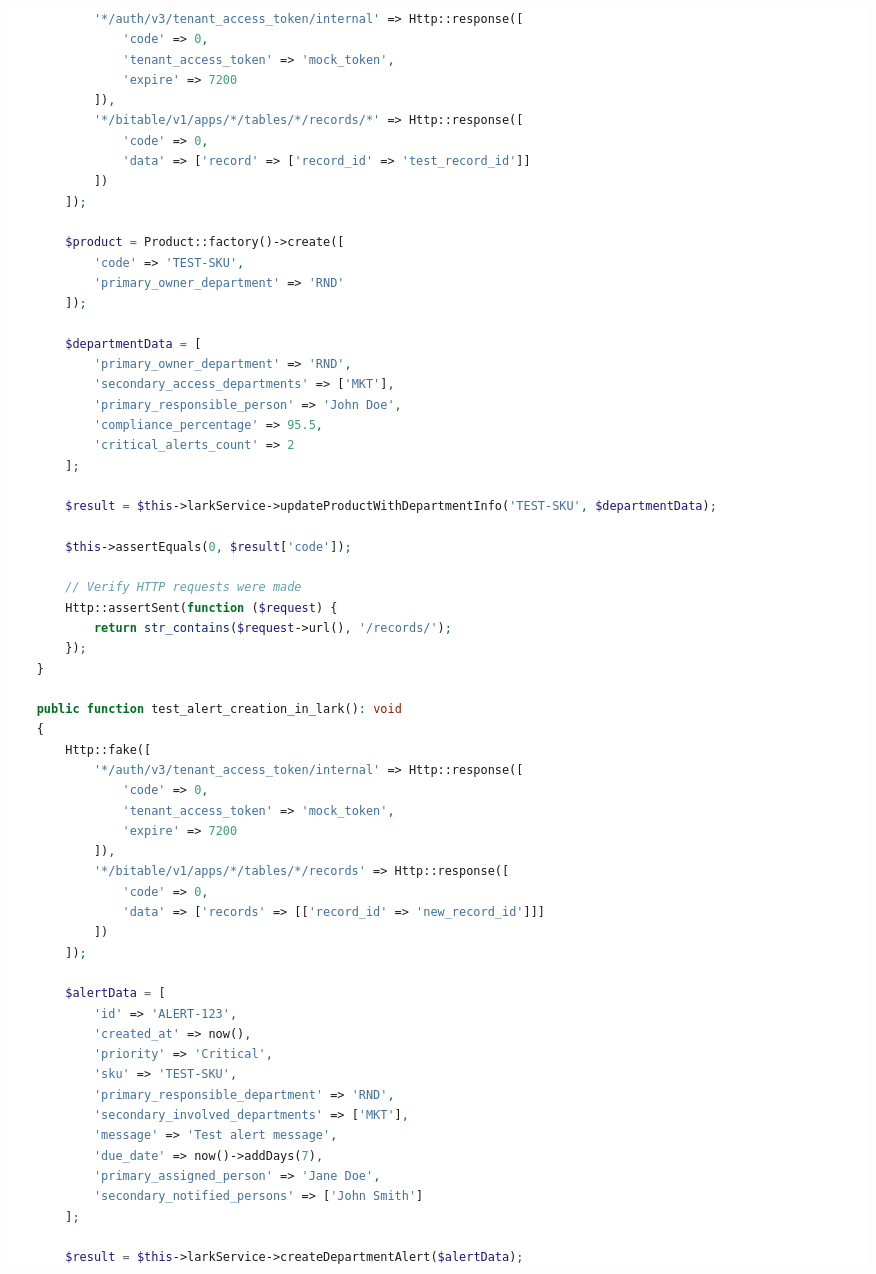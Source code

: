 ```php
            '*/auth/v3/tenant_access_token/internal' => Http::response([
                'code' => 0,
                'tenant_access_token' => 'mock_token',
                'expire' => 7200
            ]),
            '*/bitable/v1/apps/*/tables/*/records/*' => Http::response([
                'code' => 0,
                'data' => ['record' => ['record_id' => 'test_record_id']]
            ])
        ]);

        $product = Product::factory()->create([
            'code' => 'TEST-SKU',
            'primary_owner_department' => 'RND'
        ]);

        $departmentData = [
            'primary_owner_department' => 'RND',
            'secondary_access_departments' => ['MKT'],
            'primary_responsible_person' => 'John Doe',
            'compliance_percentage' => 95.5,
            'critical_alerts_count' => 2
        ];

        $result = $this->larkService->updateProductWithDepartmentInfo('TEST-SKU', $departmentData);

        $this->assertEquals(0, $result['code']);
        
        // Verify HTTP requests were made
        Http::assertSent(function ($request) {
            return str_contains($request->url(), '/records/');
        });
    }

    public function test_alert_creation_in_lark(): void
    {
        Http::fake([
            '*/auth/v3/tenant_access_token/internal' => Http::response([
                'code' => 0,
                'tenant_access_token' => 'mock_token',
                'expire' => 7200
            ]),
            '*/bitable/v1/apps/*/tables/*/records' => Http::response([
                'code' => 0,
                'data' => ['records' => [['record_id' => 'new_record_id']]]
            ])
        ]);

        $alertData = [
            'id' => 'ALERT-123',
            'created_at' => now(),
            'priority' => 'Critical',
            'sku' => 'TEST-SKU',
            'primary_responsible_department' => 'RND',
            'secondary_involved_departments' => ['MKT'],
            'message' => 'Test alert message',
            'due_date' => now()->addDays(7),
            'primary_assigned_person' => 'Jane Doe',
            'secondary_notified_persons' => ['John Smith']
        ];

        $result = $this->larkService->createDepartmentAlert($alertData);

```